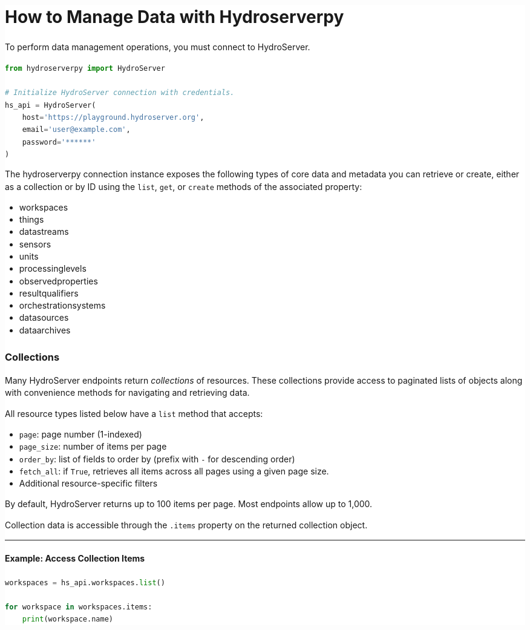 # How to Manage Data with Hydroserverpy

To perform data management operations, you must connect to HydroServer.

```python
from hydroserverpy import HydroServer

# Initialize HydroServer connection with credentials.
hs_api = HydroServer(
    host='https://playground.hydroserver.org',
    email='user@example.com',
    password='******'
)
```

The hydroserverpy connection instance exposes the following types of core data and metadata you can retrieve or create, either as a collection or by ID using the `list`, `get`, or `create` methods of the associated property:

- workspaces
- things
- datastreams
- sensors
- units
- processinglevels
- observedproperties
- resultqualifiers
- orchestrationsystems
- datasources
- dataarchives

### Collections

Many HydroServer endpoints return *collections* of resources. These collections provide access to paginated lists of objects along with convenience methods for navigating and retrieving data.

All resource types listed below have a `list` method that accepts:

- `page`: page number (1-indexed)
- `page_size`: number of items per page
- `order_by`: list of fields to order by (prefix with `-` for descending order)
- `fetch_all`: if `True`, retrieves all items across all pages using a given page size.
- Additional resource-specific filters

By default, HydroServer returns up to 100 items per page. Most endpoints allow up to 1,000.

Collection data is accessible through the `.items` property on the returned collection object.

---

#### Example: Access Collection Items
```python
workspaces = hs_api.workspaces.list()

for workspace in workspaces.items:
    print(workspace.name)
```
